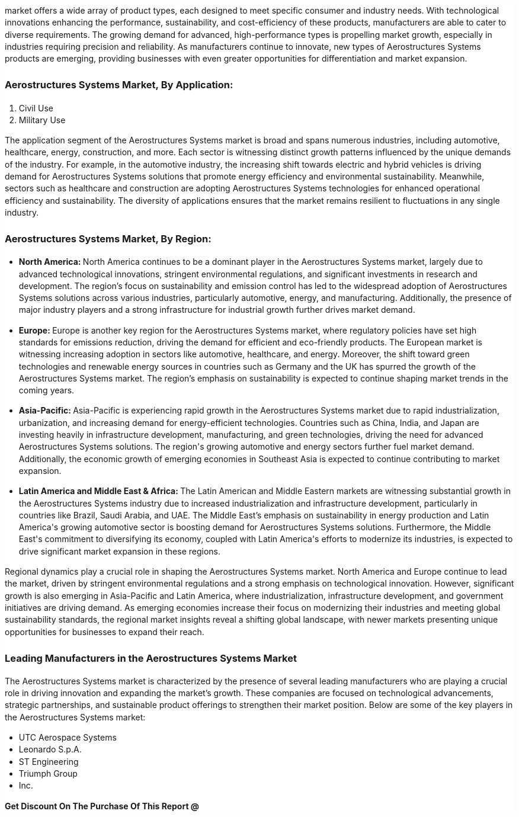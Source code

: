 market offers a wide array of product types, each designed to meet specific consumer and industry needs. With technological innovations enhancing the performance, sustainability, and cost-efficiency of these products, manufacturers are able to cater to diverse requirements. The growing demand for advanced, high-performance types is propelling market growth, especially in industries requiring precision and reliability. As manufacturers continue to innovate, new types of Aerostructures Systems products are emerging, providing businesses with even greater opportunities for differentiation and market expansion.</p><h3>Aerostructures Systems Market,&nbsp;By Application:</h3><ol><li>Civil Use<li> Military Use</li></ol><p>The application segment of the Aerostructures Systems market is broad and spans numerous industries, including automotive, healthcare, energy, construction, and more. Each sector is witnessing distinct growth patterns influenced by the unique demands of the industry. For example, in the automotive industry, the increasing shift towards electric and hybrid vehicles is driving demand for Aerostructures Systems solutions that promote energy efficiency and environmental sustainability. Meanwhile, sectors such as healthcare and construction are adopting Aerostructures Systems technologies for enhanced operational efficiency and sustainability. The diversity of applications ensures that the market remains resilient to fluctuations in any single industry.</p><h3>Aerostructures Systems Market, By Region:</h3><ul><li><p><strong>North America:&nbsp;</strong>North America continues to be a dominant player in the Aerostructures Systems market, largely due to advanced technological innovations, stringent environmental regulations, and significant investments in research and development. The region&rsquo;s focus on sustainability and emission control has led to the widespread adoption of Aerostructures Systems solutions across various industries, particularly automotive, energy, and manufacturing. Additionally, the presence of major industry players and a strong infrastructure for industrial growth further drives market demand.</p></li><li><p><strong><strong>Europe:&nbsp;</strong></strong>Europe is another key region for the Aerostructures Systems market, where regulatory policies have set high standards for emissions reduction, driving the demand for efficient and eco-friendly products. The European market is witnessing increasing adoption in sectors like automotive, healthcare, and energy. Moreover, the shift toward green technologies and renewable energy sources in countries such as Germany and the UK has spurred the growth of the Aerostructures Systems market. The region&rsquo;s emphasis on sustainability is expected to continue shaping market trends in the coming years.</p></li><li><p><strong><strong>Asia-Pacific:&nbsp;</strong></strong>Asia-Pacific is experiencing rapid growth in the Aerostructures Systems market due to rapid industrialization, urbanization, and increasing demand for energy-efficient technologies. Countries such as China, India, and Japan are investing heavily in infrastructure development, manufacturing, and green technologies, driving the need for advanced Aerostructures Systems solutions. The region's growing automotive and energy sectors further fuel market demand. Additionally, the economic growth of emerging economies in Southeast Asia is expected to continue contributing to market expansion.</p></li><li><p><strong><strong>Latin America and Middle East &amp; Africa:&nbsp;</strong></strong>The Latin American and Middle Eastern markets are witnessing substantial growth in the Aerostructures Systems industry due to increased industrialization and infrastructure development, particularly in countries like Brazil, Saudi Arabia, and UAE. The Middle East&rsquo;s emphasis on sustainability in energy production and Latin America's growing automotive sector is boosting demand for Aerostructures Systems solutions. Furthermore, the Middle East's commitment to diversifying its economy, coupled with Latin America's efforts to modernize its industries, is expected to drive significant market expansion in these regions.</p></li></ul><p>Regional dynamics play a crucial role in shaping the Aerostructures Systems market. North America and Europe continue to lead the market, driven by stringent environmental regulations and a strong emphasis on technological innovation. However, significant growth is also emerging in Asia-Pacific and Latin America, where industrialization, infrastructure development, and government initiatives are driving demand. As emerging economies increase their focus on modernizing their industries and meeting global sustainability standards, the regional market insights reveal a shifting global landscape, with newer markets presenting unique opportunities for businesses to expand their reach.</p><h3><strong>Leading Manufacturers in the Aerostructures Systems Market</strong></h3><p>The Aerostructures Systems market is characterized by the presence of several leading manufacturers who are playing a crucial role in driving innovation and expanding the market&rsquo;s growth. These companies are focused on technological advancements, strategic partnerships, and sustainable product offerings to strengthen their market position. Below are some of the key players in the Aerostructures Systems market:</p></div><div class="article-main__content" data-test-id="publishing-text-block"><ul><li><span class="">UTC Aerospace Systems<li> Leonardo S.p.A.<li> ST Engineering<li> Triumph Group<li> Inc.</span></li></ul></div><div class="article-main__content" data-test-id="publishing-text-block"><p><span class="font-[700]"><strong>Get Discount On The Purchase Of This Report @</strong>